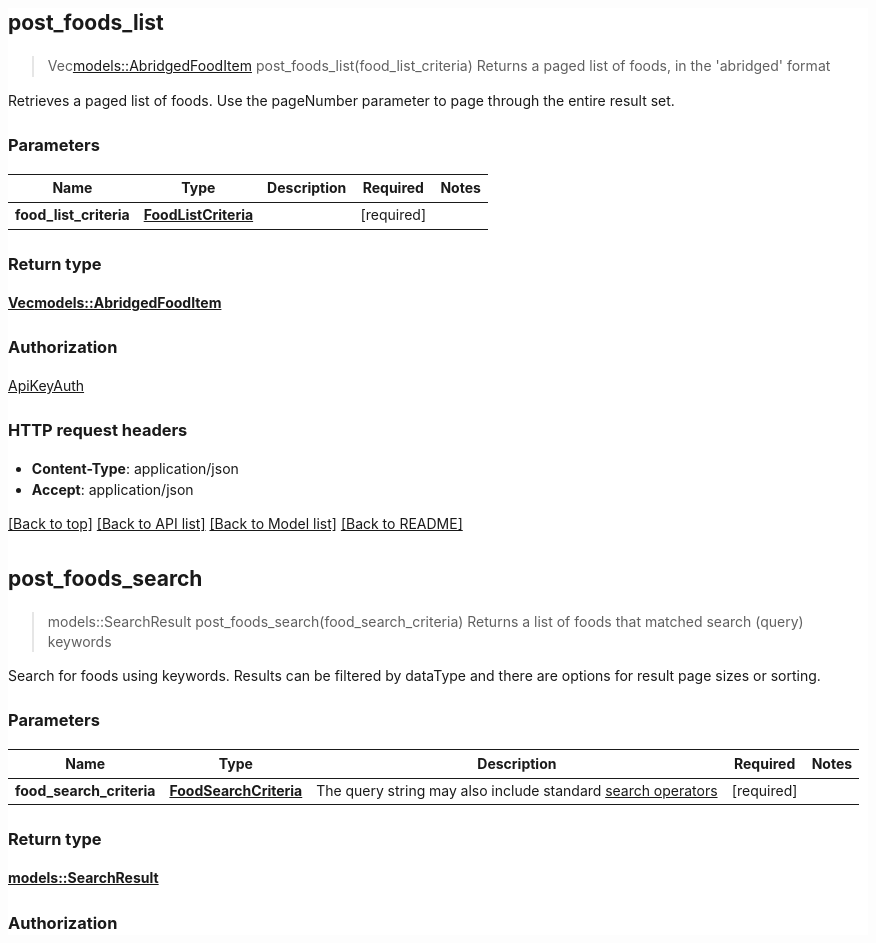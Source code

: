 
## post_foods_list

> Vec<models::AbridgedFoodItem> post_foods_list(food_list_criteria)
Returns a paged list of foods, in the 'abridged' format

Retrieves a paged list of foods. Use the pageNumber parameter to page through the entire result set.

### Parameters


Name | Type | Description  | Required | Notes
------------- | ------------- | ------------- | ------------- | -------------
**food_list_criteria** | [**FoodListCriteria**](FoodListCriteria.md) |  | [required] |

### Return type

[**Vec<models::AbridgedFoodItem>**](AbridgedFoodItem.md)

### Authorization

[ApiKeyAuth](../README.md#ApiKeyAuth)

### HTTP request headers

- **Content-Type**: application/json
- **Accept**: application/json

[[Back to top]](#) [[Back to API list]](../README.md#documentation-for-api-endpoints) [[Back to Model list]](../README.md#documentation-for-models) [[Back to README]](../README.md)


## post_foods_search

> models::SearchResult post_foods_search(food_search_criteria)
Returns a list of foods that matched search (query) keywords

Search for foods using keywords. Results can be filtered by dataType and there are options for result page sizes or sorting.

### Parameters


Name | Type | Description  | Required | Notes
------------- | ------------- | ------------- | ------------- | -------------
**food_search_criteria** | [**FoodSearchCriteria**](FoodSearchCriteria.md) | The query string may also include standard [search operators](https://fdc.nal.usda.gov/help.html#bkmk-2) | [required] |

### Return type

[**models::SearchResult**](SearchResult.md)

### Authorization
